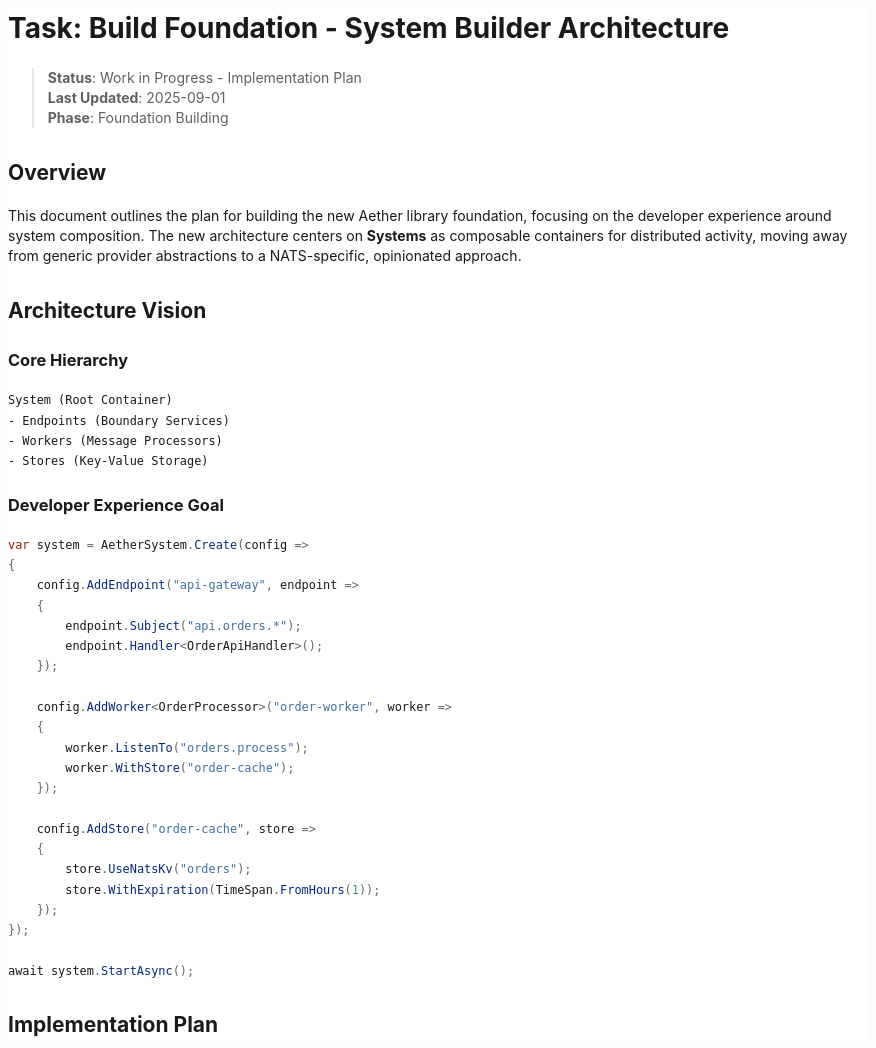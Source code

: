 # Task: Build Foundation - System Builder Architecture

> **Status**: Work in Progress - Implementation Plan  
> **Last Updated**: 2025-09-01  
> **Phase**: Foundation Building

## Overview

This document outlines the plan for building the new Aether library foundation, focusing on the developer experience around system composition. The new architecture centers on **Systems** as composable containers for distributed activity, moving away from generic provider abstractions to a NATS-specific, opinionated approach.

## Architecture Vision

### Core Hierarchy
```
System (Root Container)
- Endpoints (Boundary Services)
- Workers (Message Processors) 
- Stores (Key-Value Storage)
```

### Developer Experience Goal
```csharp
var system = AetherSystem.Create(config => 
{
    config.AddEndpoint("api-gateway", endpoint => 
    {
        endpoint.Subject("api.orders.*");
        endpoint.Handler<OrderApiHandler>();
    });
    
    config.AddWorker<OrderProcessor>("order-worker", worker =>
    {
        worker.ListenTo("orders.process");
        worker.WithStore("order-cache");
    });
    
    config.AddStore("order-cache", store => 
    {
        store.UseNatsKv("orders");
        store.WithExpiration(TimeSpan.FromHours(1));
    });
});

await system.StartAsync();
```

## Implementation Plan
